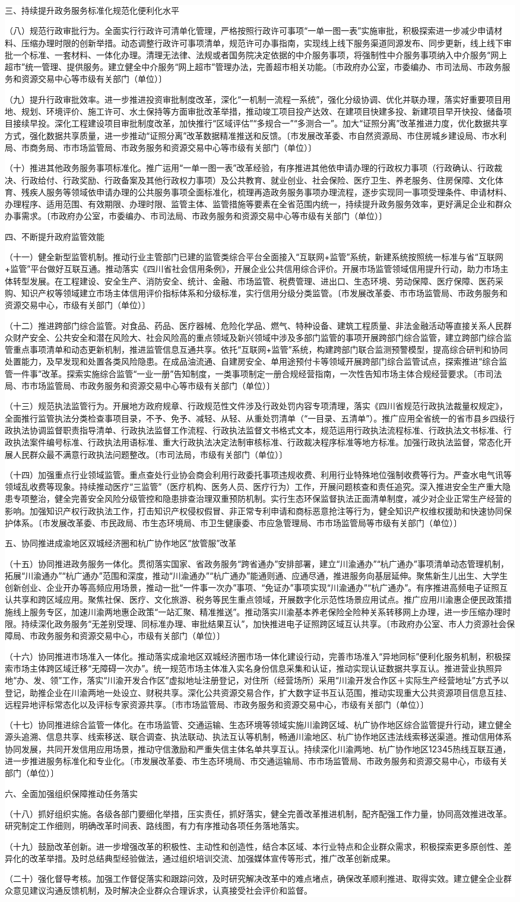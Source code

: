 三、持续提升政务服务标准化规范化便利化水平

（八）规范行政审批行为。全面实行行政许可清单化管理，严格按照行政许可事项“一单一图一表”实施审批，积极探索进一步减少申请材料、压缩办理时限的创新举措。动态调整行政许可事项清单，规范许可办事指南，实现线上线下服务渠道同源发布、同步更新，线上线下审批一个标准、一套材料、一体化办理。清理无法律、法规或者国务院决定依据的中介服务事项，将强制性中介服务事项纳入中介服务“网上超市”统一管理、提供服务。建立健全中介服务“网上超市”管理办法，完善超市相关功能。〔市政府办公室，市委编办、市司法局、市政务服务和资源交易中心等市级有关部门（单位）〕

（九）提升行政审批效率。进一步推进投资审批制度改革，深化“一机制一流程一系统”，强化分级协调、优化并联办理，落实好重要项目用地、规划、环境评价、施工许可、水土保持等方面审批改革举措，推动竣工项目投产达效、在建项目快建多投、新建项目早开快投、储备项目接续早投。深化工程建设项目审批制度改革，加快推行“区域评估”“多规合一”“多测合一”。加大“证照分离”改革推进力度，优化数据共享方式，强化数据共享质量，进一步推动“证照分离”改革数据精准推送和反馈。〔市发展改革委、市自然资源局、市住房城乡建设局、市水利局、市商务局、市市场监管局、市政务服务和资源交易中心等市级有关部门（单位）〕

（十）推进其他政务服务事项标准化。推广运用“一单一图一表”改革经验，有序推进其他依申请办理的行政权力事项（行政确认、行政裁决、行政给付、行政奖励、行政备案及其他行政权力事项）及公共教育、就业创业、社会保险、医疗卫生、养老服务、住房保障、文化体育、残疾人服务等领域依申请办理的公共服务事项全面标准化，梳理再造政务服务事项办理流程，逐步实现同一事项受理条件、申请材料、办理程序、适用范围、有效期限、办理时限、监管主体、监管措施等要素在全省范围内统一，持续提升政务服务效率，更好满足企业和群众办事需求。〔市政府办公室，市委编办、市司法局、市政务服务和资源交易中心等市级有关部门（单位）〕

四、不断提升政府监管效能

（十一）健全新型监管机制。推动行业主管部门已建的监管类综合平台全面接入“互联网+监管”系统，新建系统按照统一标准与省“互联网+监管”平台做好互联互通。推动落实《四川省社会信用条例》，开展企业公共信用综合评价。开展市场监管领域信用提升行动，助力市场主体转型发展。在工程建设、安全生产、消防安全、统计、金融、市场监管、税费管理、进出口、生态环境、劳动保障、医疗保障、医药采购、知识产权等领域建立市场主体信用评价指标体系和分级标准，实行信用分级分类监管。〔市发展改革委、市市场监管局、市政务服务和资源交易中心，市级有关部门（单位）〕

（十二）推进跨部门综合监管。对食品、药品、医疗器械、危险化学品、燃气、特种设备、建筑工程质量、非法金融活动等直接关系人民群众财产安全、公共安全和潜在风险大、社会风险高的重点领域及新兴领域中涉及多部门监管的事项开展跨部门综合监管，建立跨部门综合监管重点事项清单和动态更新机制，推进监管信息互通共享。依托“互联网+监管”系统，构建跨部门联合监测预警模型，提高综合研判和协同处置能力，及早发现和处置各类风险隐患。在成品油流通、自建房安全、单用途预付卡等领域开展跨部门综合监管试点，探索推进“综合监管一件事”改革。探索实施综合监管“一业一册”告知制度，一类事项制定一册合规经营指南，一次性告知市场主体合规经营要求。〔市司法局、市市场监管局、市政务服务和资源交易中心等市级有关部门（单位）〕

（十三）规范执法监管行为。开展地方政府规章、行政规范性文件涉及行政处罚内容专项清理，落实《四川省规范行政执法裁量权规定》，全面推行监管执法分类检查事项目录，不予、免予、减轻、从轻、从重处罚清单（“一目录、五清单”）。推广应用全省统一的省市县乡四级行政执法协调监督职责指导清单、行政执法监督工作流程、行政执法监督文书格式文本，规范运用行政执法流程标准、行政执法文书标准、行政执法案件编号标准、行政执法用语标准、重大行政执法决定法制审核标准、行政裁决程序标准等地方标准。加强行政执法监督，常态化开展人民群众最不满意行政执法问题整改。〔市司法局，市级有关部门（单位）〕

（十四）加强重点行业领域监管。重点查处行业协会商会利用行政委托事项违规收费、利用行业特殊地位强制收费等行为。严查水电气讯等领域乱收费等现象。持续推动医疗“三监管”（医疗机构、医务人员、医疗行为）工作，开展问题核查和责任追究。深入推进安全生产重大隐患专项整治，健全完善安全风险分级管控和隐患排查治理双重预防机制。实行生态环保监督执法正面清单制度，减少对企业正常生产经营的影响。加强知识产权行政执法工作，打击知识产权侵权假冒、非正常专利申请和商标恶意抢注等行为，健全知识产权维权援助和快速协同保护体系。〔市发展改革委、市民政局、市生态环境局、市卫生健康委、市应急管理局、市市场监管局等市级有关部门（单位）〕

五、协同推进成渝地区双城经济圈和杭广协作地区“放管服”改革

（十五）协同推进政务服务一体化。贯彻落实国家、省政务服务“跨省通办”安排部署，建立“川渝通办”“杭广通办”事项清单动态管理机制，拓展“川渝通办”“杭广通办”范围和深度，推动“川渝通办”“杭广通办”能通则通、应通尽通，推进服务向基层延伸。聚焦新生儿出生、大学生创新创业、企业开办等高频应用场景，推动一批“一件事一次办”事项、“免证办”事项实现“川渝通办”“杭广通办”。有序推进高频电子证照互认共享和跨区域应用。聚焦社保、医疗、文化旅游、税务等民生重点领域，开展数字化示范性场景应用试点。推广应用川渝惠企便民政策措施线上服务专区，加速川渝两地惠企政策“一站汇聚、精准推送”。推动落实川渝基本养老保险全险种关系转移网上办理，进一步压缩办理时限。持续深化政务服务“无差别受理、同标准办理、审批结果互认”，加快推进电子证照跨区域互认共享。〔市政府办公室、市人力资源社会保障局、市政务服务和资源交易中心，市级有关部门（单位）〕

（十六）协同推进市场准入一体化。推动落实成渝地区双城经济圈市场一体化建设行动，完善市场准入“异地同标”便利化服务机制，积极探索市场主体跨区域迁移“无障碍一次办”。统一规范市场主体准入实名身份信息采集和认证，推动实现认证数据共享互认。推进营业执照异地“办、发、领”工作，落实“川渝开发合作区”虚拟地址注册登记，对住所（经营场所）采用“川渝开发合作区＋实际生产经营地址”方式予以登记，助推企业在川渝两地一处设立、财税共享。深化公共资源交易合作，扩大数字证书互认范围，推动实现重大公共资源项目信息互挂、远程异地评标常态化以及评标专家资源共享。〔市市场监管局、市政务服务和资源交易中心，市级有关部门（单位）〕

（十七）协同推进综合监管一体化。在市场监管、交通运输、生态环境等领域实施川渝跨区域、杭广协作地区综合监管提升行动，建立健全源头追溯、信息共享、线索移送、联合调查、执法联动、执法互认等机制，畅通川渝地区、杭广协作地区违法线索移送渠道。推动信用体系协同发展，共同开发信用应用场景，推动守信激励和严重失信主体名单共享互认。持续深化川渝两地、杭广协作地区12345热线互联互通，进一步推进服务标准化和专业化。〔市发展改革委、市生态环境局、市交通运输局、市市场监管局、市政务服务和资源交易中心，市级有关部门（单位）〕

六、全面加强组织保障推动任务落实

（十八）抓好组织实施。各级各部门要细化举措，压实责任，抓好落实，健全完善改革推进机制，配齐配强工作力量，协同高效推进改革。研究制定工作细则，明确改革时间表、路线图，有力有序推动各项任务落地落实。

（十九）鼓励改革创新。进一步增强改革的积极性、主动性和创造性，结合本区域、本行业特点和企业群众需求，积极探索更多原创性、差异化的改革举措。及时总结典型经验做法，通过组织培训交流、加强媒体宣传等形式，推广改革创新成果。

（二十）强化督导考核。加强工作督促落实和跟踪问效，及时研究解决改革中的难点堵点，确保改革顺利推进、取得实效。建立健全企业群众意见建议沟通反馈机制，及时解决企业群众合理诉求，认真接受社会评价和监督。


